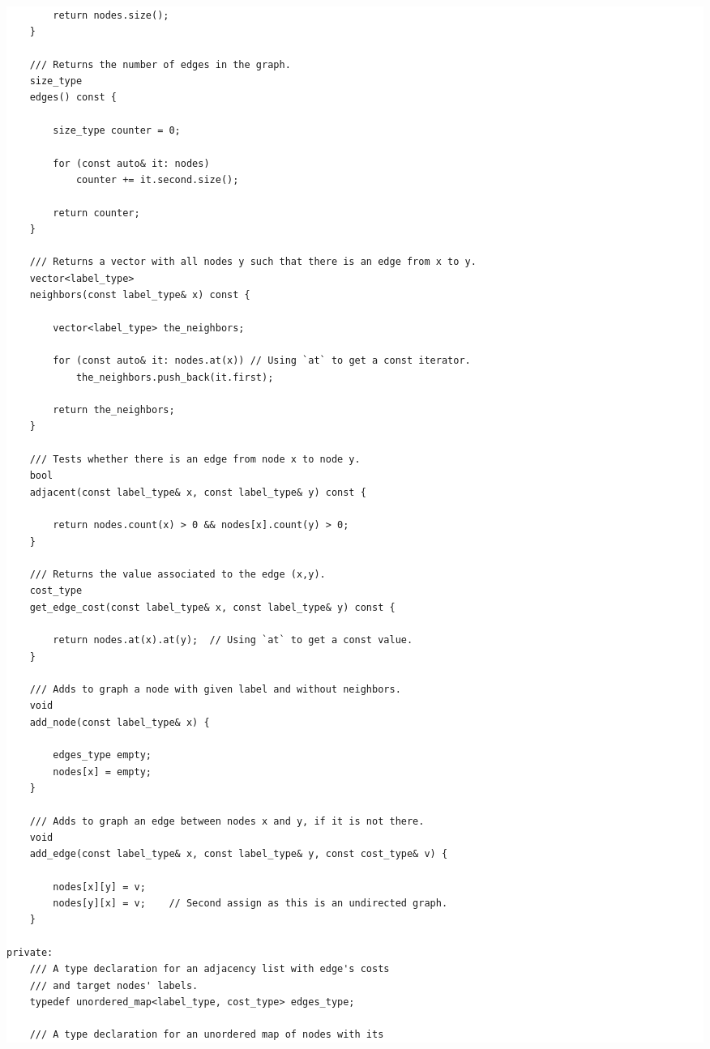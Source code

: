 ```
        return nodes.size();
    }

    /// Returns the number of edges in the graph.
    size_type
    edges() const {

        size_type counter = 0;

        for (const auto& it: nodes)
            counter += it.second.size();

        return counter;
    }

    /// Returns a vector with all nodes y such that there is an edge from x to y.
    vector<label_type>
    neighbors(const label_type& x) const {

        vector<label_type> the_neighbors;

        for (const auto& it: nodes.at(x)) // Using `at` to get a const iterator.
            the_neighbors.push_back(it.first);

        return the_neighbors;
    }

    /// Tests whether there is an edge from node x to node y.
    bool
    adjacent(const label_type& x, const label_type& y) const {

        return nodes.count(x) > 0 && nodes[x].count(y) > 0;
    }

    /// Returns the value associated to the edge (x,y).
    cost_type
    get_edge_cost(const label_type& x, const label_type& y) const {

        return nodes.at(x).at(y);  // Using `at` to get a const value.
    }

    /// Adds to graph a node with given label and without neighbors.
    void
    add_node(const label_type& x) {

        edges_type empty;
        nodes[x] = empty;
    }

    /// Adds to graph an edge between nodes x and y, if it is not there.
    void
    add_edge(const label_type& x, const label_type& y, const cost_type& v) {

        nodes[x][y] = v;
        nodes[y][x] = v;    // Second assign as this is an undirected graph.
    }

private:
    /// A type declaration for an adjacency list with edge's costs
    /// and target nodes' labels.
    typedef unordered_map<label_type, cost_type> edges_type;

    /// A type declaration for an unordered map of nodes with its
```